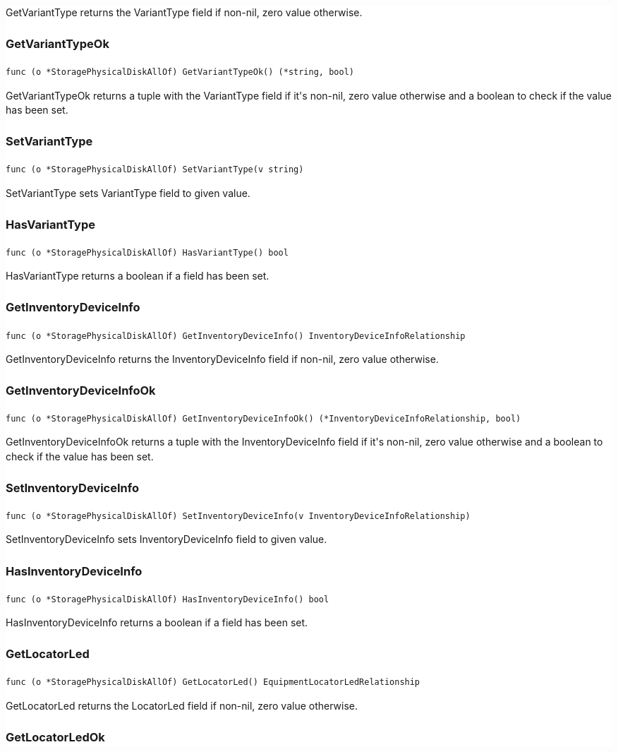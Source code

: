 GetVariantType returns the VariantType field if non-nil, zero value otherwise.

### GetVariantTypeOk

`func (o *StoragePhysicalDiskAllOf) GetVariantTypeOk() (*string, bool)`

GetVariantTypeOk returns a tuple with the VariantType field if it's non-nil, zero value otherwise
and a boolean to check if the value has been set.

### SetVariantType

`func (o *StoragePhysicalDiskAllOf) SetVariantType(v string)`

SetVariantType sets VariantType field to given value.

### HasVariantType

`func (o *StoragePhysicalDiskAllOf) HasVariantType() bool`

HasVariantType returns a boolean if a field has been set.

### GetInventoryDeviceInfo

`func (o *StoragePhysicalDiskAllOf) GetInventoryDeviceInfo() InventoryDeviceInfoRelationship`

GetInventoryDeviceInfo returns the InventoryDeviceInfo field if non-nil, zero value otherwise.

### GetInventoryDeviceInfoOk

`func (o *StoragePhysicalDiskAllOf) GetInventoryDeviceInfoOk() (*InventoryDeviceInfoRelationship, bool)`

GetInventoryDeviceInfoOk returns a tuple with the InventoryDeviceInfo field if it's non-nil, zero value otherwise
and a boolean to check if the value has been set.

### SetInventoryDeviceInfo

`func (o *StoragePhysicalDiskAllOf) SetInventoryDeviceInfo(v InventoryDeviceInfoRelationship)`

SetInventoryDeviceInfo sets InventoryDeviceInfo field to given value.

### HasInventoryDeviceInfo

`func (o *StoragePhysicalDiskAllOf) HasInventoryDeviceInfo() bool`

HasInventoryDeviceInfo returns a boolean if a field has been set.

### GetLocatorLed

`func (o *StoragePhysicalDiskAllOf) GetLocatorLed() EquipmentLocatorLedRelationship`

GetLocatorLed returns the LocatorLed field if non-nil, zero value otherwise.

### GetLocatorLedOk
